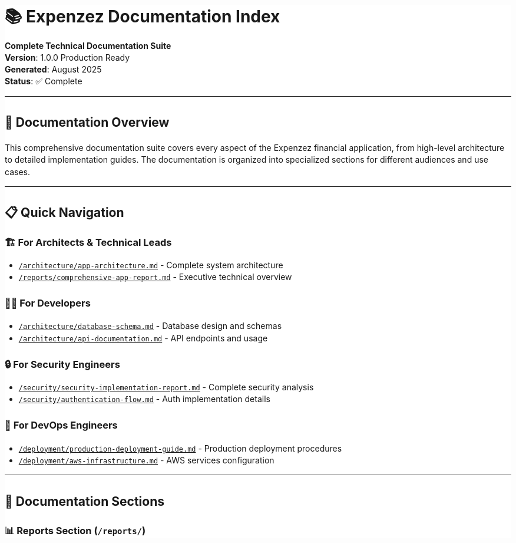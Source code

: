 # 📚 Expenzez Documentation Index

**Complete Technical Documentation Suite**  
**Version**: 1.0.0 Production Ready  
**Generated**: August 2025  
**Status**: ✅ Complete  

---

## 🎯 Documentation Overview

This comprehensive documentation suite covers every aspect of the Expenzez financial application, from high-level architecture to detailed implementation guides. The documentation is organized into specialized sections for different audiences and use cases.

---

## 📋 Quick Navigation

### 🏗️ **For Architects & Technical Leads**
- [`/architecture/app-architecture.md`](./architecture/app-architecture.md) - Complete system architecture
- [`/reports/comprehensive-app-report.md`](./reports/comprehensive-app-report.md) - Executive technical overview

### 👨‍💻 **For Developers**
- [`/architecture/database-schema.md`](./architecture/database-schema.md) - Database design and schemas
- [`/architecture/api-documentation.md`](./architecture/api-documentation.md) - API endpoints and usage

### 🔒 **For Security Engineers**
- [`/security/security-implementation-report.md`](./security/security-implementation-report.md) - Complete security analysis
- [`/security/authentication-flow.md`](./security/authentication-flow.md) - Auth implementation details

### 🚀 **For DevOps Engineers**
- [`/deployment/production-deployment-guide.md`](./deployment/production-deployment-guide.md) - Production deployment procedures
- [`/deployment/aws-infrastructure.md`](./deployment/aws-infrastructure.md) - AWS services configuration

---

## 📖 Documentation Sections

### 📊 Reports Section (`/reports/`)
